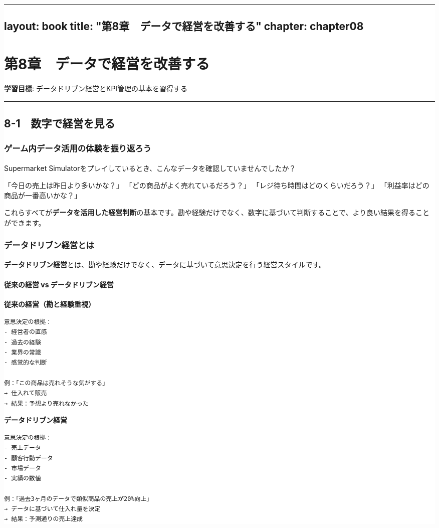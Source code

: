 

---
layout: book
title: "第8章　データで経営を改善する"
chapter: chapter08
---

# 第8章　データで経営を改善する



**学習目標**: データドリブン経営とKPI管理の基本を習得する

---

## 8-1　数字で経営を見る

### ゲーム内データ活用の体験を振り返ろう

Supermarket Simulatorをプレイしているとき、こんなデータを確認していませんでしたか？

「今日の売上は昨日より多いかな？」
「どの商品がよく売れているだろう？」
「レジ待ち時間はどのくらいだろう？」
「利益率はどの商品が一番高いかな？」

これらすべてが**データを活用した経営判断**の基本です。勘や経験だけでなく、数字に基づいて判断することで、より良い結果を得ることができます。

### データドリブン経営とは

**データドリブン経営**とは、勘や経験だけでなく、データに基づいて意思決定を行う経営スタイルです。

#### 従来の経営 vs データドリブン経営

**従来の経営（勘と経験重視）**
```
意思決定の根拠：
- 経営者の直感
- 過去の経験
- 業界の常識
- 感覚的な判断

例：「この商品は売れそうな気がする」
→ 仕入れて販売
→ 結果：予想より売れなかった
```

**データドリブン経営**
```
意思決定の根拠：
- 売上データ
- 顧客行動データ
- 市場データ
- 実績の数値

例：「過去3ヶ月のデータで類似商品の売上が20%向上」
→ データに基づいて仕入れ量を決定
→ 結果：予測通りの売上達成
```
